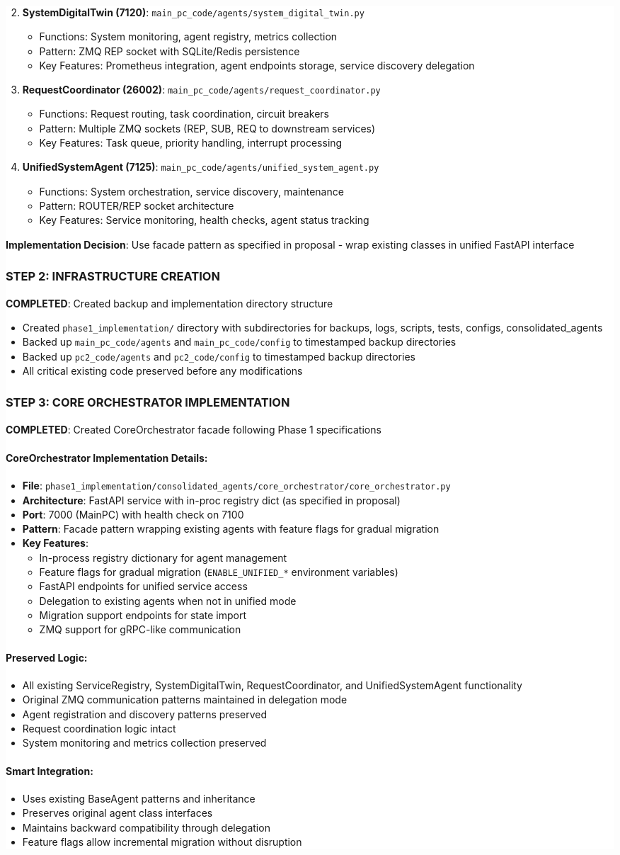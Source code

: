 2. **SystemDigitalTwin (7120)**: `main_pc_code/agents/system_digital_twin.py`  
   - Functions: System monitoring, agent registry, metrics collection
   - Pattern: ZMQ REP socket with SQLite/Redis persistence
   - Key Features: Prometheus integration, agent endpoints storage, service discovery delegation

3. **RequestCoordinator (26002)**: `main_pc_code/agents/request_coordinator.py`
   - Functions: Request routing, task coordination, circuit breakers
   - Pattern: Multiple ZMQ sockets (REP, SUB, REQ to downstream services)
   - Key Features: Task queue, priority handling, interrupt processing

4. **UnifiedSystemAgent (7125)**: `main_pc_code/agents/unified_system_agent.py`
   - Functions: System orchestration, service discovery, maintenance
   - Pattern: ROUTER/REP socket architecture
   - Key Features: Service monitoring, health checks, agent status tracking

**Implementation Decision**: Use facade pattern as specified in proposal - wrap existing classes in unified FastAPI interface

### STEP 2: INFRASTRUCTURE CREATION

**COMPLETED**: Created backup and implementation directory structure
- Created `phase1_implementation/` directory with subdirectories for backups, logs, scripts, tests, configs, consolidated_agents
- Backed up `main_pc_code/agents` and `main_pc_code/config` to timestamped backup directories  
- Backed up `pc2_code/agents` and `pc2_code/config` to timestamped backup directories
- All critical existing code preserved before any modifications

### STEP 3: CORE ORCHESTRATOR IMPLEMENTATION

**COMPLETED**: Created CoreOrchestrator facade following Phase 1 specifications

#### CoreOrchestrator Implementation Details:
- **File**: `phase1_implementation/consolidated_agents/core_orchestrator/core_orchestrator.py`
- **Architecture**: FastAPI service with in-proc registry dict (as specified in proposal)
- **Port**: 7000 (MainPC) with health check on 7100
- **Pattern**: Facade pattern wrapping existing agents with feature flags for gradual migration
- **Key Features**:
  - In-process registry dictionary for agent management
  - Feature flags for gradual migration (`ENABLE_UNIFIED_*` environment variables)
  - FastAPI endpoints for unified service access
  - Delegation to existing agents when not in unified mode
  - Migration support endpoints for state import
  - ZMQ support for gRPC-like communication

#### Preserved Logic:
- All existing ServiceRegistry, SystemDigitalTwin, RequestCoordinator, and UnifiedSystemAgent functionality
- Original ZMQ communication patterns maintained in delegation mode
- Agent registration and discovery patterns preserved
- Request coordination logic intact
- System monitoring and metrics collection preserved

#### Smart Integration:
- Uses existing BaseAgent patterns and inheritance
- Preserves original agent class interfaces
- Maintains backward compatibility through delegation
- Feature flags allow incremental migration without disruption
